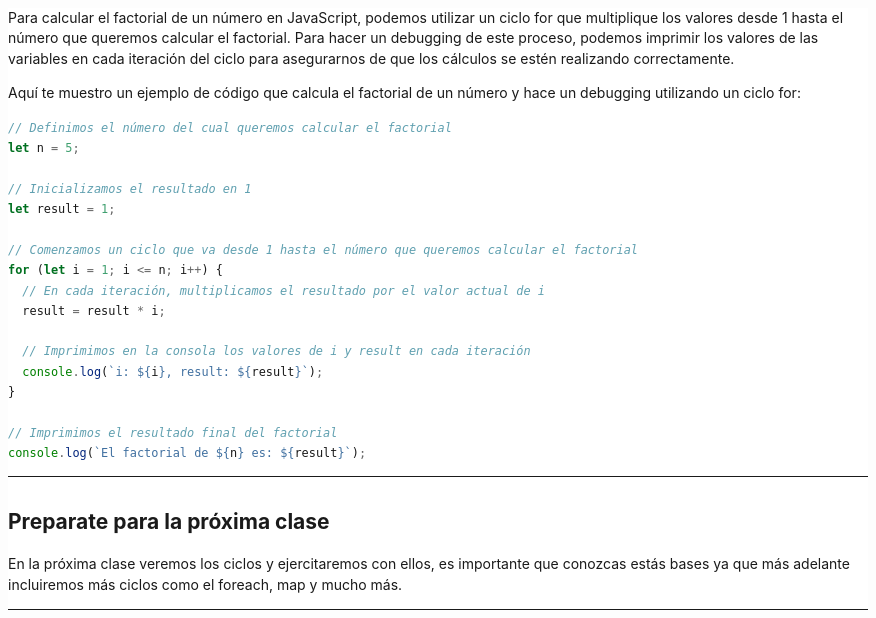 Para calcular el factorial de un número en JavaScript, podemos utilizar un ciclo for que multiplique los valores desde 1 hasta el número que queremos calcular el factorial. Para hacer un debugging de este proceso, podemos imprimir los valores de las variables en cada iteración del ciclo para asegurarnos de que los cálculos se estén realizando correctamente.

Aquí te muestro un ejemplo de código que calcula el factorial de un número y hace un debugging utilizando un ciclo for:

```JavaScript
// Definimos el número del cual queremos calcular el factorial
let n = 5;

// Inicializamos el resultado en 1
let result = 1;

// Comenzamos un ciclo que va desde 1 hasta el número que queremos calcular el factorial
for (let i = 1; i <= n; i++) {
  // En cada iteración, multiplicamos el resultado por el valor actual de i
  result = result * i;

  // Imprimimos en la consola los valores de i y result en cada iteración
  console.log(`i: ${i}, result: ${result}`);
}

// Imprimimos el resultado final del factorial
console.log(`El factorial de ${n} es: ${result}`);
```

---

## Preparate para la próxima clase

En la próxima clase veremos los ciclos y ejercitaremos con ellos, es importante que conozcas estás bases ya que más adelante incluiremos más ciclos como el foreach, map y mucho más.

---

